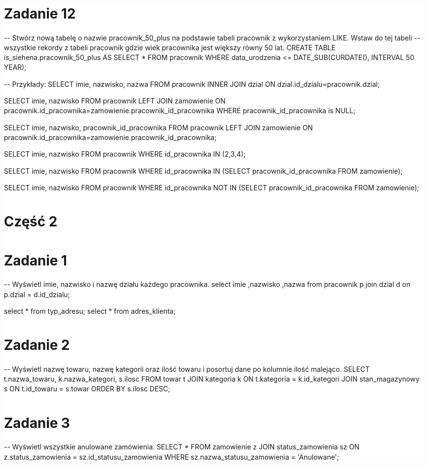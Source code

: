 # Zadanie 12
-- Stwórz nową tabelę o nazwie pracownik_50_plus na podstawie tabeli pracownik z wykorzystaniem LIKE. Wstaw do tej tabeli 
-- wszystkie rekordy z tabeli pracownik gdzie wiek pracownika jest większy równy 50 lat.
CREATE TABLE is_siehena.pracownik_50_plus AS
SELECT * 
FROM pracownik 
WHERE data_urodzenia <= DATE_SUB(CURDATE(), INTERVAL 50 YEAR);

-- Przykłady:
SELECT imie, nazwisko, nazwa FROM pracownik INNER JOIN dzial ON dzial.id_dzialu=pracownik.dzial;

SELECT imie, nazwisko FROM pracownik LEFT JOIN zamowienie ON pracownik.id_pracownika=zamowienie.pracownik_id_pracownika WHERE pracownik_id_pracownika is NULL;


SELECT imie, nazwisko, pracownik_id_pracownika FROM pracownik LEFT JOIN zamowienie ON pracownik.id_pracownika=zamowienie.pracownik_id_pracownika;

SELECT imie, nazwisko FROM pracownik WHERE id_pracownika IN (2,3,4);

SELECT imie, nazwisko FROM pracownik WHERE id_pracownika IN (SELECT pracownik_id_pracownika FROM zamowienie);

SELECT imie, nazwisko FROM pracownik WHERE id_pracownika NOT IN (SELECT pracownik_id_pracownika FROM zamowienie);

# Część 2
# Zadanie 1
-- Wyświetl imie, nazwisko i nazwę działu każdego pracownika.
select
imie
,nazwisko
,nazwa
from pracownik p
join dzial d on p.dzial = d.id_dzialu;

select * from typ_adresu;
select * from adres_klienta;

# Zadanie 2
-- Wyświetl nazwę towaru, nazwę kategorii oraz ilość towaru i posortuj dane po kolumnie ilość malejąco.
SELECT t.nazwa_towaru, k.nazwa_kategori, s.ilosc
FROM towar t
JOIN kategoria k ON t.kategoria = k.id_kategori
JOIN stan_magazynowy s ON t.id_towaru = s.towar
ORDER BY s.ilosc DESC;

# Zadanie 3
-- Wyświetl wszystkie anulowane zamówienia.
SELECT * 
FROM zamowienie z
JOIN status_zamowienia sz ON z.status_zamowienia = sz.id_statusu_zamowienia
WHERE sz.nazwa_statusu_zamowienia = 'Anulowane';
